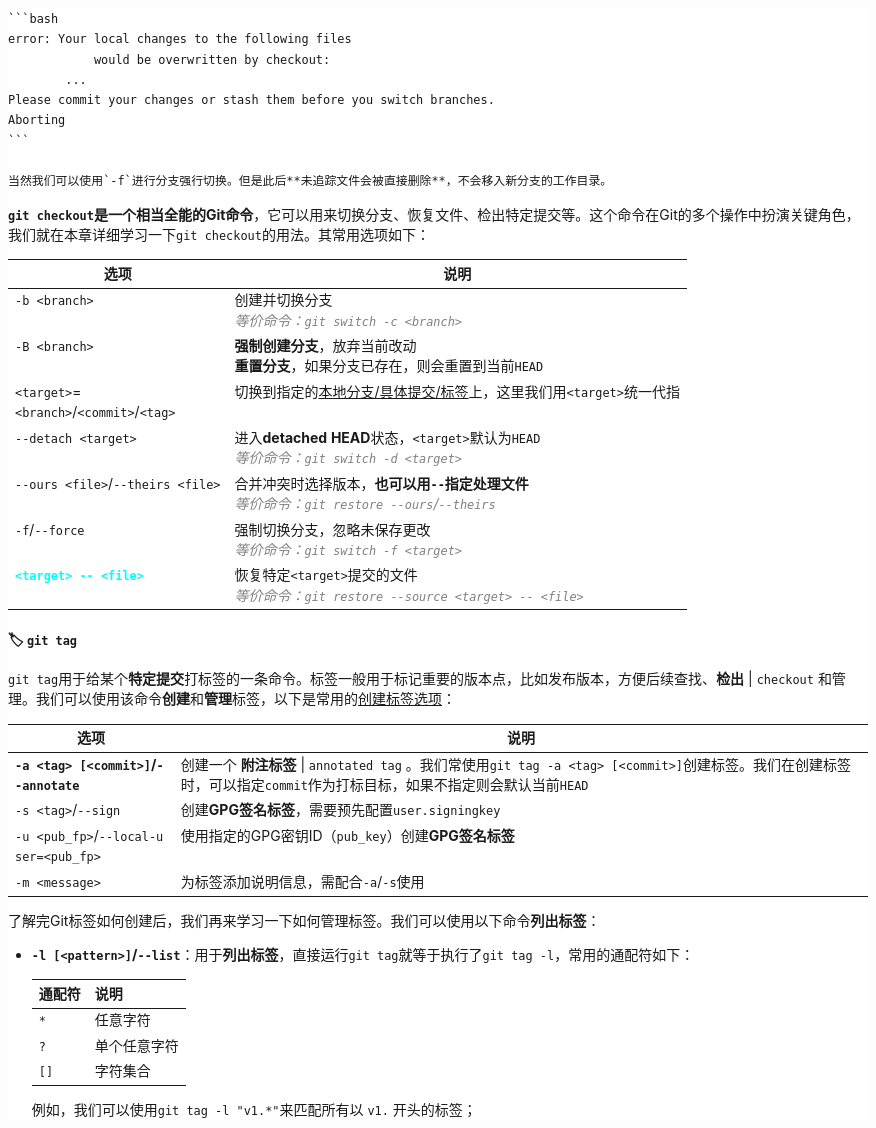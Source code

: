     ```bash
    error: Your local changes to the following files 
    			would be overwritten by checkout:
            ...
    Please commit your changes or stash them before you switch branches.
    Aborting
    ```

    当然我们可以使用`-f`进行分支强行切换。但是此后**未追踪文件会被直接删除**，不会移入新分支的工作目录。

**`git checkout`是一个相当全能的Git命令**，它可以用来切换分支、恢复文件、检出特定提交等。这个命令在Git的多个操作中扮演关键角色，我们就在本章详细学习一下`git checkout`的用法。其常用选项如下：

| 选项                                                      | 说明                                                         |
| --------------------------------------------------------- | ------------------------------------------------------------ |
| `-b <branch>`                                             | 创建并切换分支<br/><span style='color: gray'>*等价命令：`git switch -c <branch>`*</span> |
| `-B <branch>`                                             | **强制创建分支**，放弃当前改动<br/>**重置分支**，如果分支已存在，则会重置到当前`HEAD` |
| `<target>`=<br/>`<branch>`/`<commit>`/`<tag>`             | 切换到指定的<u>本地分支/具体提交/标签</u>上，这里我们用`<target>`统一代指 |
| `--detach <target>`                                       | 进入**detached HEAD**状态，`<target>`默认为`HEAD`<br/><span style='color: gray'>*等价命令：`git switch -d <target>`*</span> |
| `--ours <file>`/`--theirs <file>`                         | 合并冲突时选择版本，**也可以用`--`指定处理文件**<br/><span style='color: gray'>*等价命令：`git restore --ours`/`--theirs`*</span> |
| `-f`/`--force`                                            | 强制切换分支，忽略未保存更改<br/><span style='color: gray'>*等价命令：`git switch -f <target>`*</span> |
| <span style='color: cyan'>**`<target> -- <file>`**</span> | 恢复特定`<target>`提交的文件<br/><span style='color: gray'>*等价命令：`git restore --source <target> -- <file>`*</span> |

#### 🏷️ `git tag`

`git tag`用于给某个**特定提交**打标签的一条命令。标签一般用于标记重要的版本点，比如发布版本，方便后续查找、**检出** | `checkout` 和管理。我们可以使用该命令**创建**和**管理**标签，以下是常用的<u>创建标签选项</u>：

| 选项                                                         | 说明                                                         |
| ------------------------------------------------------------ | ------------------------------------------------------------ |
| **`-a <tag> [<commit>]`/`--annotate`**                       | 创建一个 **附注标签** \| `annotated tag` 。我们常使用`git tag -a <tag> [<commit>]`创建标签。我们在创建标签时，可以指定`commit`作为打标目标，如果不指定则会默认当前`HEAD` |
| `-s <tag>`/`--sign`                                          | 创建**GPG签名标签**，需要预先配置`user.signingkey`           |
| <span style='white-space: nowrap'>`-u <pub_fp>`/`--local-user=<pub_fp>`</span> | 使用指定的GPG密钥ID（`pub_key`）创建**GPG签名标签**          |
| `-m <message>`                                               | 为标签添加说明信息，需配合`-a`/`-s`使用                      |

了解完Git标签如何创建后，我们再来学习一下如何管理标签。我们可以使用以下命令**列出标签**：

* **`-l [<pattern>]`/`--list`**：用于**列出标签**，直接运行`git tag`就等于执行了`git tag -l`，常用的通配符如下：

    | 通配符 | 说明         |
    | ------ | ------------ |
    | `*`    | 任意字符     |
    | `?`    | 单个任意字符 |
    | `[]`   | 字符集合     |

    例如，我们可以使用`git tag -l "v1.*"`来匹配所有以 `v1.` 开头的标签；
